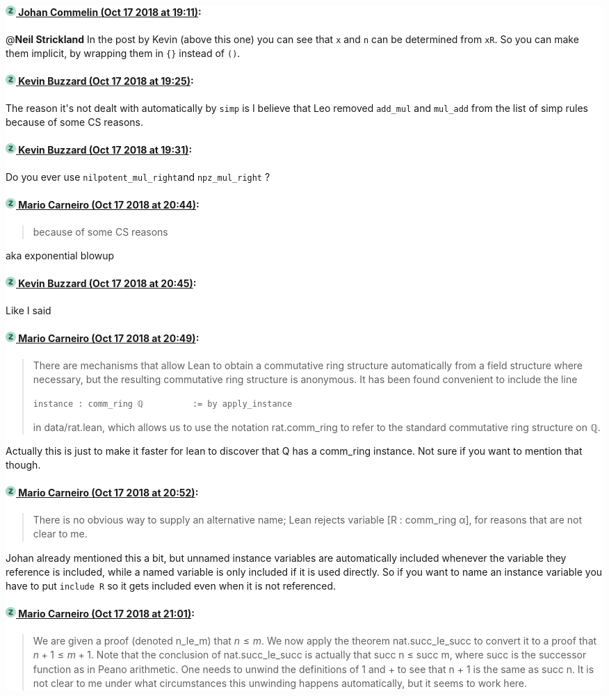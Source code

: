 #### [![Click to go to Zulip](../../assets/img/zulip2.png) Johan Commelin (Oct 17 2018 at 19:11)](https://leanprover.zulipchat.com/#narrow/stream/113488-general/topic/Dagstuhl%20tasks/near/135986431):
@**Neil Strickland** In the post by Kevin (above this one) you can see that `x` and `n` can be determined from `xR`. So you can make them implicit, by wrapping them in `{}` instead of `()`.

#### [![Click to go to Zulip](../../assets/img/zulip2.png) Kevin Buzzard (Oct 17 2018 at 19:25)](https://leanprover.zulipchat.com/#narrow/stream/113488-general/topic/Dagstuhl%20tasks/near/135987203):
The reason it's not dealt with automatically by `simp` is I believe that Leo removed `add_mul` and `mul_add` from the list of simp rules because of some CS reasons.

#### [![Click to go to Zulip](../../assets/img/zulip2.png) Kevin Buzzard (Oct 17 2018 at 19:31)](https://leanprover.zulipchat.com/#narrow/stream/113488-general/topic/Dagstuhl%20tasks/near/135987623):
Do you ever use `nilpotent_mul_right`and `npz_mul_right` ?

#### [![Click to go to Zulip](../../assets/img/zulip2.png) Mario Carneiro (Oct 17 2018 at 20:44)](https://leanprover.zulipchat.com/#narrow/stream/113488-general/topic/Dagstuhl%20tasks/near/135992615):
> because of some CS reasons

aka exponential blowup

#### [![Click to go to Zulip](../../assets/img/zulip2.png) Kevin Buzzard (Oct 17 2018 at 20:45)](https://leanprover.zulipchat.com/#narrow/stream/113488-general/topic/Dagstuhl%20tasks/near/135992675):
Like I said

#### [![Click to go to Zulip](../../assets/img/zulip2.png) Mario Carneiro (Oct 17 2018 at 20:49)](https://leanprover.zulipchat.com/#narrow/stream/113488-general/topic/Dagstuhl%20tasks/near/135992862):
>  There are mechanisms that allow Lean to obtain a commutative ring structure automatically from a field structure where necessary, but the resulting commutative ring structure is anonymous. It has been found convenient to include the line
>
> `instance : comm_ring ℚ          := by apply_instance`
>
> in data/rat.lean, which allows us to use the notation rat.comm_ring to refer to the standard commutative ring structure on $\mathbb{Q}$. 

Actually this is just to make it faster for lean to discover that Q has a comm_ring instance. Not sure if you want to mention that though.

#### [![Click to go to Zulip](../../assets/img/zulip2.png) Mario Carneiro (Oct 17 2018 at 20:52)](https://leanprover.zulipchat.com/#narrow/stream/113488-general/topic/Dagstuhl%20tasks/near/135993054):
> There is no obvious way to supply an alternative name; Lean rejects variable [R : comm_ring α], for reasons that are not clear to me.

Johan already mentioned this a bit, but unnamed instance variables are automatically included whenever the variable they reference is included, while a named variable is only included if it is used directly. So if you want to name an instance variable you have to put `include R` so it gets included even when it is not referenced.

#### [![Click to go to Zulip](../../assets/img/zulip2.png) Mario Carneiro (Oct 17 2018 at 21:01)](https://leanprover.zulipchat.com/#narrow/stream/113488-general/topic/Dagstuhl%20tasks/near/135993577):
>  We are given a proof (denoted n_le_m) that $n\leq m$. We now apply the theorem nat.succ_le_succ to convert it to a proof that $n+1\leq m+1$. Note that the conclusion of nat.succ_le_succ is actually that succ n ≤ succ m, where succ is the successor function as in Peano arithmetic. One needs to unwind the definitions of $1$ and $+$ to see that n + 1 is the same as succ n. It is not clear to me under what circumstances this unwinding happens automatically, but it seems to work here. 
